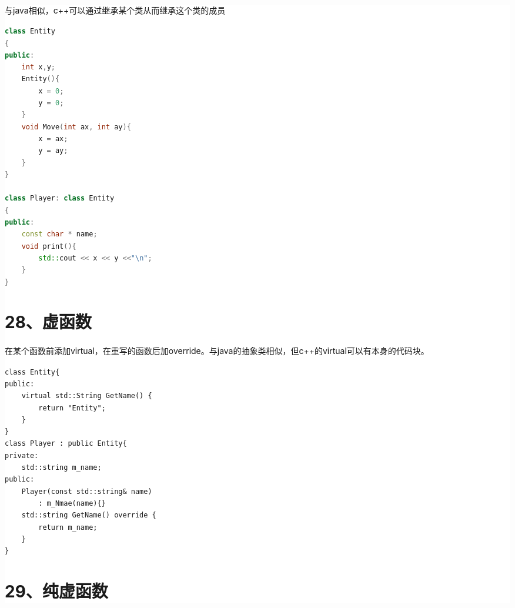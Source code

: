 与java相似，c++可以通过继承某个类从而继承这个类的成员

```c++
class Entity
{
public:
	int x,y;
    Entity(){
        x = 0;
        y = 0;
    }
    void Move(int ax, int ay){
        x = ax;
        y = ay;
    }
}

class Player: class Entity
{
public:
    const char * name;
    void print(){
        std::cout << x << y <<"\n";
    }
}
```

# 28、虚函数

在某个函数前添加virtual，在重写的函数后加override。与java的抽象类相似，但c++的virtual可以有本身的代码块。

```
class Entity{
public:
	virtual std::String GetName() {
		return "Entity";
	}
}
class Player : public Entity{
private:
	std::string m_name;
public:
	Player(const std::string& name)
		: m_Nmae(name){}
	std::string GetName() override {
		return m_name;
	}
}
```

# 29、纯虚函数
